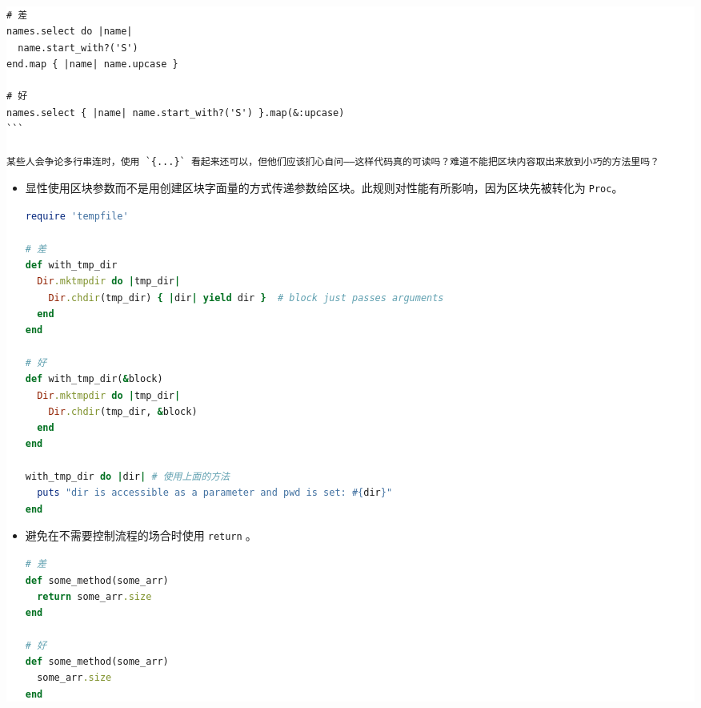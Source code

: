     # 差
    names.select do |name|
      name.start_with?('S')
    end.map { |name| name.upcase }

    # 好
    names.select { |name| name.start_with?('S') }.map(&:upcase)
    ```

    某些人会争论多行串连时，使用 `{...}` 看起来还可以，但他们应该扪心自问——这样代码真的可读吗？难道不能把区块内容取出来放到小巧的方法里吗？

* 显性使用区块参数而不是用创建区块字面量的方式传递参数给区块。此规则对性能有所影响，因为区块先被转化为 `Proc`。

    ```Ruby
    require 'tempfile'

    # 差
    def with_tmp_dir
      Dir.mktmpdir do |tmp_dir|
        Dir.chdir(tmp_dir) { |dir| yield dir }  # block just passes arguments
      end
    end

    # 好
    def with_tmp_dir(&block)
      Dir.mktmpdir do |tmp_dir|
        Dir.chdir(tmp_dir, &block)
      end
    end

    with_tmp_dir do |dir| # 使用上面的方法
      puts "dir is accessible as a parameter and pwd is set: #{dir}"
    end
    ```

* 避免在不需要控制流程的场合时使用 `return` 。

    ```Ruby
    # 差
    def some_method(some_arr)
      return some_arr.size
    end

    # 好
    def some_method(some_arr)
      some_arr.size
    end
    ```
